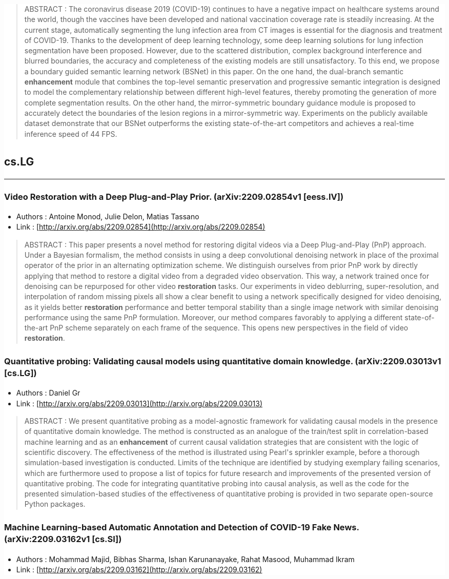 > ABSTRACT  :  The coronavirus disease 2019 (COVID-19) continues to have a negative impact on healthcare systems around the world, though the vaccines have been developed and national vaccination coverage rate is steadily increasing. At the current stage, automatically segmenting the lung infection area from CT images is essential for the diagnosis and treatment of COVID-19. Thanks to the development of deep learning technology, some deep learning solutions for lung infection segmentation have been proposed. However, due to the scattered distribution, complex background interference and blurred boundaries, the accuracy and completeness of the existing models are still unsatisfactory. To this end, we propose a boundary guided semantic learning network (BSNet) in this paper. On the one hand, the dual-branch semantic **enhancement** module that combines the top-level semantic preservation and progressive semantic integration is designed to model the complementary relationship between different high-level features, thereby promoting the generation of more complete segmentation results. On the other hand, the mirror-symmetric boundary guidance module is proposed to accurately detect the boundaries of the lesion regions in a mirror-symmetric way. Experiments on the publicly available dataset demonstrate that our BSNet outperforms the existing state-of-the-art competitors and achieves a real-time inference speed of 44 FPS.  
## cs.LG
---
### Video **Restoration** with a Deep Plug-and-Play Prior. (arXiv:2209.02854v1 [eess.IV])
- Authors : Antoine Monod, Julie Delon, Matias Tassano
- Link : [http://arxiv.org/abs/2209.02854](http://arxiv.org/abs/2209.02854)
> ABSTRACT  :  This paper presents a novel method for restoring digital videos via a Deep Plug-and-Play (PnP) approach. Under a Bayesian formalism, the method consists in using a deep convolutional denoising network in place of the proximal operator of the prior in an alternating optimization scheme. We distinguish ourselves from prior PnP work by directly applying that method to restore a digital video from a degraded video observation. This way, a network trained once for denoising can be repurposed for other video **restoration** tasks. Our experiments in video deblurring, super-resolution, and interpolation of random missing pixels all show a clear benefit to using a network specifically designed for video denoising, as it yields better **restoration** performance and better temporal stability than a single image network with similar denoising performance using the same PnP formulation. Moreover, our method compares favorably to applying a different state-of-the-art PnP scheme separately on each frame of the sequence. This opens new perspectives in the field of video **restoration**.  
### Quantitative probing: Validating causal models using quantitative domain knowledge. (arXiv:2209.03013v1 [cs.LG])
- Authors : Daniel Gr
- Link : [http://arxiv.org/abs/2209.03013](http://arxiv.org/abs/2209.03013)
> ABSTRACT  :  We present quantitative probing as a model-agnostic framework for validating causal models in the presence of quantitative domain knowledge. The method is constructed as an analogue of the train/test split in correlation-based machine learning and as an **enhancement** of current causal validation strategies that are consistent with the logic of scientific discovery. The effectiveness of the method is illustrated using Pearl's sprinkler example, before a thorough simulation-based investigation is conducted. Limits of the technique are identified by studying exemplary failing scenarios, which are furthermore used to propose a list of topics for future research and improvements of the presented version of quantitative probing. The code for integrating quantitative probing into causal analysis, as well as the code for the presented simulation-based studies of the effectiveness of quantitative probing is provided in two separate open-source Python packages.  
### Machine Learning-based Automatic Annotation and Detection of COVID-19 Fake News. (arXiv:2209.03162v1 [cs.SI])
- Authors : Mohammad Majid, Bibhas Sharma, Ishan Karunanayake, Rahat Masood, Muhammad Ikram
- Link : [http://arxiv.org/abs/2209.03162](http://arxiv.org/abs/2209.03162)
